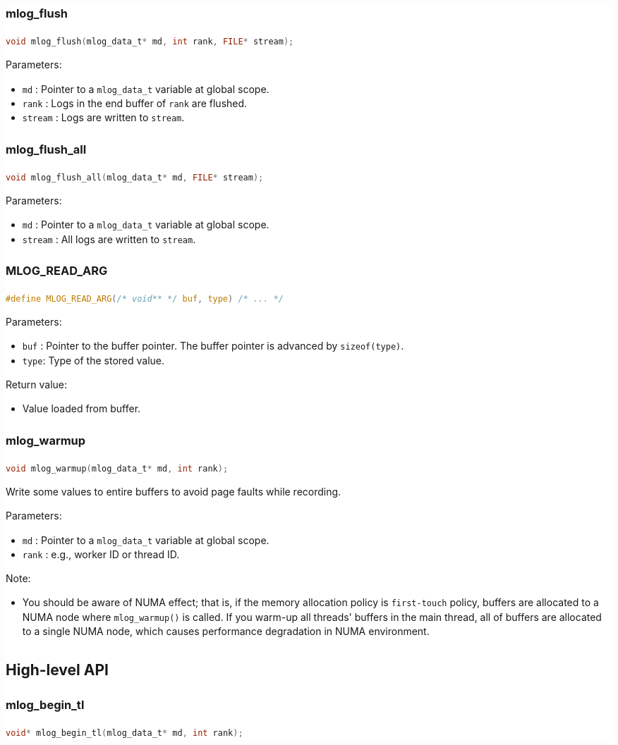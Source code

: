 ### mlog_flush
```c
void mlog_flush(mlog_data_t* md, int rank, FILE* stream);
```

Parameters:
* `md`     : Pointer to a `mlog_data_t` variable at global scope.
* `rank`   : Logs in the end buffer of `rank` are flushed.
* `stream` : Logs are written to `stream`.

### mlog_flush_all
```c
void mlog_flush_all(mlog_data_t* md, FILE* stream);
```

Parameters:
* `md`     : Pointer to a `mlog_data_t` variable at global scope.
* `stream` : All logs are written to `stream`.

### MLOG_READ_ARG
```c
#define MLOG_READ_ARG(/* void** */ buf, type) /* ... */
```

Parameters:
* `buf` : Pointer to the buffer pointer.
          The buffer pointer is advanced by `sizeof(type)`.
* `type`: Type of the stored value.

Return value:
* Value loaded from buffer.

### mlog_warmup
```c
void mlog_warmup(mlog_data_t* md, int rank);
```

Write some values to entire buffers to avoid page faults while recording.

Parameters:
* `md`   : Pointer to a `mlog_data_t` variable at global scope.
* `rank` : e.g., worker ID or thread ID.

Note:
* You should be aware of NUMA effect; that is, if the memory allocation policy is `first-touch` policy, buffers are allocated to a NUMA node where `mlog_warmup()` is called. If you warm-up all threads' buffers in the main thread, all of buffers are allocated to a single NUMA node, which causes performance degradation in NUMA environment.

## High-level API

### mlog_begin_tl
```c
void* mlog_begin_tl(mlog_data_t* md, int rank);
```

